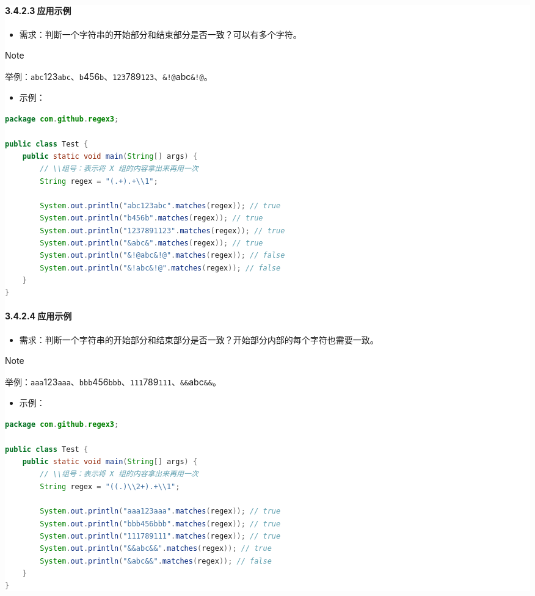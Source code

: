 #### 3.4.2.3 应用示例

* 需求：判断一个字符串的开始部分和结束部分是否一致？可以有多个字符。

> [!NOTE]
>
> 举例：`abc`123`abc`、`b`456`b`、`123`789`123`、`&!@`abc`&!@`。



* 示例：

```java
package com.github.regex3;

public class Test {
    public static void main(String[] args) {
        // \\组号：表示将 X 组的内容拿出来再用一次
        String regex = "(.+).+\\1";

        System.out.println("abc123abc".matches(regex)); // true
        System.out.println("b456b".matches(regex)); // true
        System.out.println("1237891123".matches(regex)); // true
        System.out.println("&abc&".matches(regex)); // true
        System.out.println("&!@abc&!@".matches(regex)); // false
        System.out.println("&!abc&!@".matches(regex)); // false
    }
}
```

#### 3.4.2.4 应用示例

* 需求：判断一个字符串的开始部分和结束部分是否一致？开始部分内部的每个字符也需要一致。

> [!NOTE]
>
> 举例：`aaa`123`aaa`、`bbb`456`bbb`、`111`789`111`、`&&`abc`&&`。



* 示例：

```java
package com.github.regex3;

public class Test {
    public static void main(String[] args) {
        // \\组号：表示将 X 组的内容拿出来再用一次
        String regex = "((.)\\2+).+\\1";

        System.out.println("aaa123aaa".matches(regex)); // true
        System.out.println("bbb456bbb".matches(regex)); // true
        System.out.println("111789111".matches(regex)); // true
        System.out.println("&&abc&&".matches(regex)); // true
        System.out.println("&abc&&".matches(regex)); // false
    }
}
```
